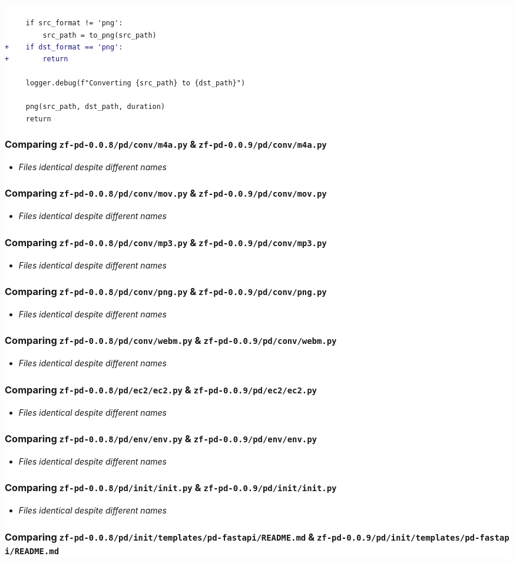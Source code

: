 ```diff
 
     if src_format != 'png':
         src_path = to_png(src_path)
+    if dst_format == 'png':
+        return
 
     logger.debug(f"Converting {src_path} to {dst_path}")
 
     png(src_path, dst_path, duration)
     return
```

### Comparing `zf-pd-0.0.8/pd/conv/m4a.py` & `zf-pd-0.0.9/pd/conv/m4a.py`

 * *Files identical despite different names*

### Comparing `zf-pd-0.0.8/pd/conv/mov.py` & `zf-pd-0.0.9/pd/conv/mov.py`

 * *Files identical despite different names*

### Comparing `zf-pd-0.0.8/pd/conv/mp3.py` & `zf-pd-0.0.9/pd/conv/mp3.py`

 * *Files identical despite different names*

### Comparing `zf-pd-0.0.8/pd/conv/png.py` & `zf-pd-0.0.9/pd/conv/png.py`

 * *Files identical despite different names*

### Comparing `zf-pd-0.0.8/pd/conv/webm.py` & `zf-pd-0.0.9/pd/conv/webm.py`

 * *Files identical despite different names*

### Comparing `zf-pd-0.0.8/pd/ec2/ec2.py` & `zf-pd-0.0.9/pd/ec2/ec2.py`

 * *Files identical despite different names*

### Comparing `zf-pd-0.0.8/pd/env/env.py` & `zf-pd-0.0.9/pd/env/env.py`

 * *Files identical despite different names*

### Comparing `zf-pd-0.0.8/pd/init/init.py` & `zf-pd-0.0.9/pd/init/init.py`

 * *Files identical despite different names*

### Comparing `zf-pd-0.0.8/pd/init/templates/pd-fastapi/README.md` & `zf-pd-0.0.9/pd/init/templates/pd-fastapi/README.md`

